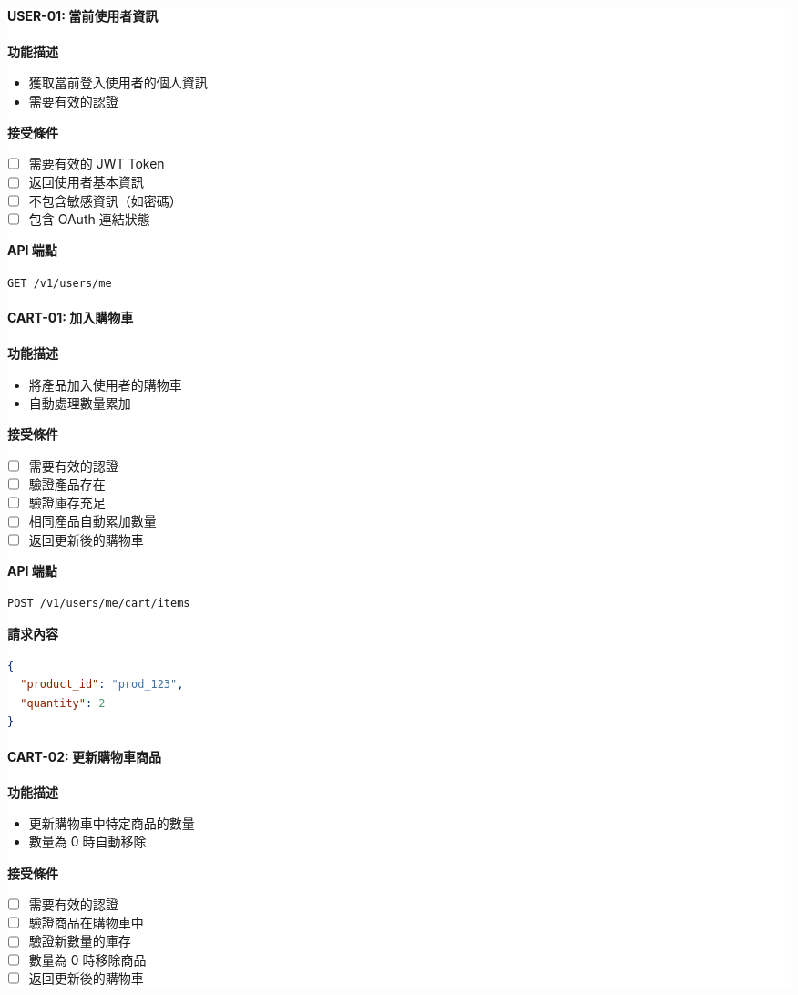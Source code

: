 #### USER-01: 當前使用者資訊

**功能描述**
- 獲取當前登入使用者的個人資訊
- 需要有效的認證

**接受條件**
- [ ] 需要有效的 JWT Token
- [ ] 返回使用者基本資訊
- [ ] 不包含敏感資訊（如密碼）
- [ ] 包含 OAuth 連結狀態

**API 端點**
```
GET /v1/users/me
```

#### CART-01: 加入購物車

**功能描述**
- 將產品加入使用者的購物車
- 自動處理數量累加

**接受條件**
- [ ] 需要有效的認證
- [ ] 驗證產品存在
- [ ] 驗證庫存充足
- [ ] 相同產品自動累加數量
- [ ] 返回更新後的購物車

**API 端點**
```
POST /v1/users/me/cart/items
```

**請求內容**
```json
{
  "product_id": "prod_123",
  "quantity": 2
}
```

#### CART-02: 更新購物車商品

**功能描述**
- 更新購物車中特定商品的數量
- 數量為 0 時自動移除

**接受條件**
- [ ] 需要有效的認證
- [ ] 驗證商品在購物車中
- [ ] 驗證新數量的庫存
- [ ] 數量為 0 時移除商品
- [ ] 返回更新後的購物車
